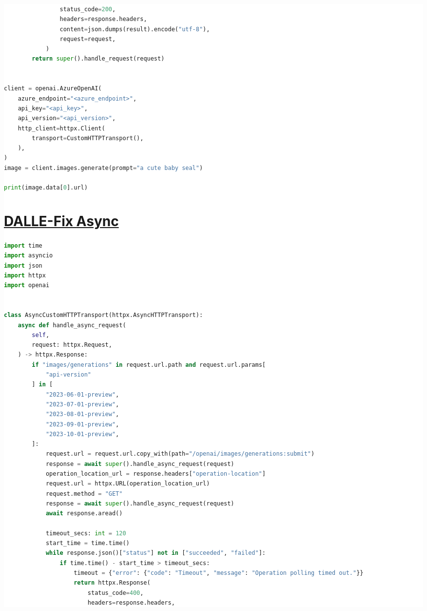 ```python
                status_code=200,
                headers=response.headers,
                content=json.dumps(result).encode("utf-8"),
                request=request,
            )
        return super().handle_request(request)


client = openai.AzureOpenAI(
    azure_endpoint="<azure_endpoint>",
    api_key="<api_key>",
    api_version="<api_version>",
    http_client=httpx.Client(
        transport=CustomHTTPTransport(),
    ),
)
image = client.images.generate(prompt="a cute baby seal")

print(image.data[0].url)
```

# [DALLE-Fix Async](#tab/dalle-fix-async)

```python
import time
import asyncio
import json
import httpx
import openai


class AsyncCustomHTTPTransport(httpx.AsyncHTTPTransport):
    async def handle_async_request(
        self,
        request: httpx.Request,
    ) -> httpx.Response:
        if "images/generations" in request.url.path and request.url.params[
            "api-version"
        ] in [
            "2023-06-01-preview",
            "2023-07-01-preview",
            "2023-08-01-preview",
            "2023-09-01-preview",
            "2023-10-01-preview",
        ]:
            request.url = request.url.copy_with(path="/openai/images/generations:submit")
            response = await super().handle_async_request(request)
            operation_location_url = response.headers["operation-location"]
            request.url = httpx.URL(operation_location_url)
            request.method = "GET"
            response = await super().handle_async_request(request)
            await response.aread()

            timeout_secs: int = 120
            start_time = time.time()
            while response.json()["status"] not in ["succeeded", "failed"]:
                if time.time() - start_time > timeout_secs:
                    timeout = {"error": {"code": "Timeout", "message": "Operation polling timed out."}}
                    return httpx.Response(
                        status_code=400,
                        headers=response.headers,
```